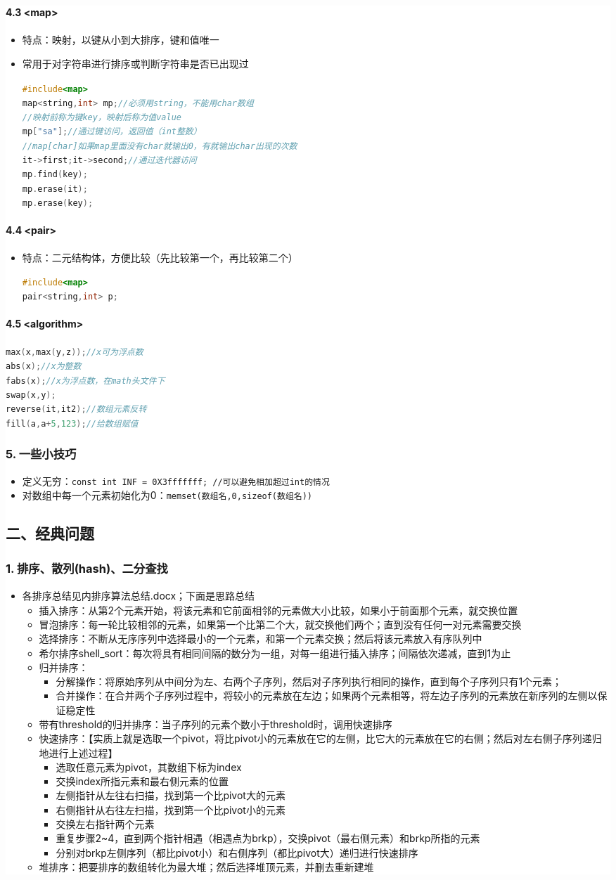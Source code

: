 #### 4.3 \<map\>

* 特点：映射，以键从小到大排序，键和值唯一

* 常用于对字符串进行排序或判断字符串是否已出现过

  ```C++
  #include<map>
  map<string,int> mp;//必须用string，不能用char数组
  //映射前称为键key，映射后称为值value
  mp["sa"];//通过键访问，返回值（int整数）
  //map[char]如果map里面没有char就输出0，有就输出char出现的次数
  it->first;it->second;//通过迭代器访问
  mp.find(key);
  mp.erase(it);
  mp.erase(key);
  ```

#### 4.4 \<pair\>

* 特点：二元结构体，方便比较（先比较第一个，再比较第二个）

  ```C++
  #include<map>
  pair<string,int> p;
  ```

#### 4.5 <algorithm\>

```C++
max(x,max(y,z));//x可为浮点数
abs(x);//x为整数
fabs(x);//x为浮点数，在math头文件下
swap(x,y);
reverse(it,it2);//数组元素反转
fill(a,a+5,123);//给数组赋值
```



### 5. 一些小技巧

* 定义无穷：```const int INF = 0X3fffffff; //可以避免相加超过int的情况```
* 对数组中每一个元素初始化为0：```memset(数组名,0,sizeof(数组名))```

 

## 二、经典问题

### 1. 排序、散列(hash)、二分查找

* 各排序总结见内排序算法总结.docx；下面是思路总结
  * 插入排序：从第2个元素开始，将该元素和它前面相邻的元素做大小比较，如果小于前面那个元素，就交换位置
  * 冒泡排序：每一轮比较相邻的元素，如果第一个比第二个大，就交换他们两个；直到没有任何一对元素需要交换
  * 选择排序：不断从无序序列中选择最小的一个元素，和第一个元素交换；然后将该元素放入有序队列中
  * 希尔排序shell_sort：每次将具有相同间隔的数分为一组，对每一组进行插入排序；间隔依次递减，直到1为止
  * 归并排序：
    * 分解操作：将原始序列从中间分为左、右两个子序列，然后对子序列执行相同的操作，直到每个子序列只有1个元素；
    * 合并操作：在合并两个子序列过程中，将较小的元素放在左边；如果两个元素相等，将左边子序列的元素放在新序列的左侧以保证稳定性
  * 带有threshold的归并排序：当子序列的元素个数小于threshold时，调用快速排序
  * 快速排序：【实质上就是选取一个pivot，将比pivot小的元素放在它的左侧，比它大的元素放在它的右侧；然后对左右侧子序列递归地进行上述过程】
    * 选取任意元素为pivot，其数组下标为index
    * 交换index所指元素和最右侧元素的位置
    * 左侧指针从左往右扫描，找到第一个比pivot大的元素
    * 右侧指针从右往左扫描，找到第一个比pivot小的元素
    * 交换左右指针两个元素
    * 重复步骤2~4，直到两个指针相遇（相遇点为brkp），交换pivot（最右侧元素）和brkp所指的元素
    * 分别对brkp左侧序列（都比pivot小）和右侧序列（都比pivot大）递归进行快速排序
  * 堆排序：把要排序的数组转化为最大堆；然后选择堆顶元素，并删去重新建堆